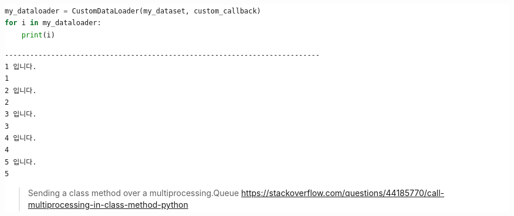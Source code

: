 ```python
my_dataloader = CustomDataLoader(my_dataset, custom_callback)
for i in my_dataloader:
    print(i)
```

```
---------------------------------------------------------------------------
1 입니다.
1
2 입니다.
2
3 입니다.
3
4 입니다.
4
5 입니다.
5
```
> Sending a class method over a multiprocessing.Queue
> https://stackoverflow.com/questions/44185770/call-multiprocessing-in-class-method-python
